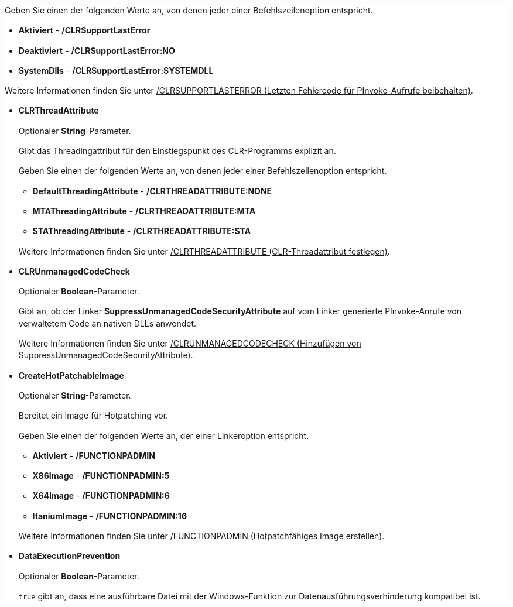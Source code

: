   Geben Sie einen der folgenden Werte an, von denen jeder einer Befehlszeilenoption entspricht.

  - **Aktiviert** -  **/CLRSupportLastError**

  - **Deaktiviert** -  **/CLRSupportLastError:NO**

  - **SystemDlls** -  **/CLRSupportLastError:SYSTEMDLL**

  Weitere Informationen finden Sie unter [/CLRSUPPORTLASTERROR (Letzten Fehlercode für PInvoke-Aufrufe beibehalten)](/cpp/build/reference/clrsupportlasterror-preserve-last-error-code-for-pinvoke-calls).

- **CLRThreadAttribute**

  Optionaler **String**-Parameter.

  Gibt das Threadingattribut für den Einstiegspunkt des CLR-Programms explizit an.

  Geben Sie einen der folgenden Werte an, von denen jeder einer Befehlszeilenoption entspricht.

  - **DefaultThreadingAttribute** -  **/CLRTHREADATTRIBUTE:NONE**

  - **MTAThreadingAttribute** -  **/CLRTHREADATTRIBUTE:MTA**

  - **STAThreadingAttribute** -  **/CLRTHREADATTRIBUTE:STA**

  Weitere Informationen finden Sie unter [/CLRTHREADATTRIBUTE (CLR-Threadattribut festlegen)](/cpp/build/reference/clrthreadattribute-set-clr-thread-attribute).

- **CLRUnmanagedCodeCheck**

  Optionaler **Boolean**-Parameter.

  Gibt an, ob der Linker **SuppressUnmanagedCodeSecurityAttribute** auf vom Linker generierte PInvoke-Anrufe von verwaltetem Code an nativen DLLs anwendet.

  Weitere Informationen finden Sie unter [/CLRUNMANAGEDCODECHECK (Hinzufügen von SuppressUnmanagedCodeSecurityAttribute)](/cpp/build/reference/clrunmanagedcodecheck-add-suppressunmanagedcodesecurityattribute).

- **CreateHotPatchableImage**

  Optionaler **String**-Parameter.

  Bereitet ein Image für Hotpatching vor.

  Geben Sie einen der folgenden Werte an, der einer Linkeroption entspricht.

  - **Aktiviert** -  **/FUNCTIONPADMIN**

  - **X86Image** -  **/FUNCTIONPADMIN:5**

  - **X64Image** -  **/FUNCTIONPADMIN:6**

  - **ItaniumImage** -  **/FUNCTIONPADMIN:16**

  Weitere Informationen finden Sie unter [/FUNCTIONPADMIN (Hotpatchfähiges Image erstellen)](/cpp/build/reference/functionpadmin-create-hotpatchable-image).

- **DataExecutionPrevention**

  Optionaler **Boolean**-Parameter.

  `true` gibt an, dass eine ausführbare Datei mit der Windows-Funktion zur Datenausführungsverhinderung kompatibel ist.
